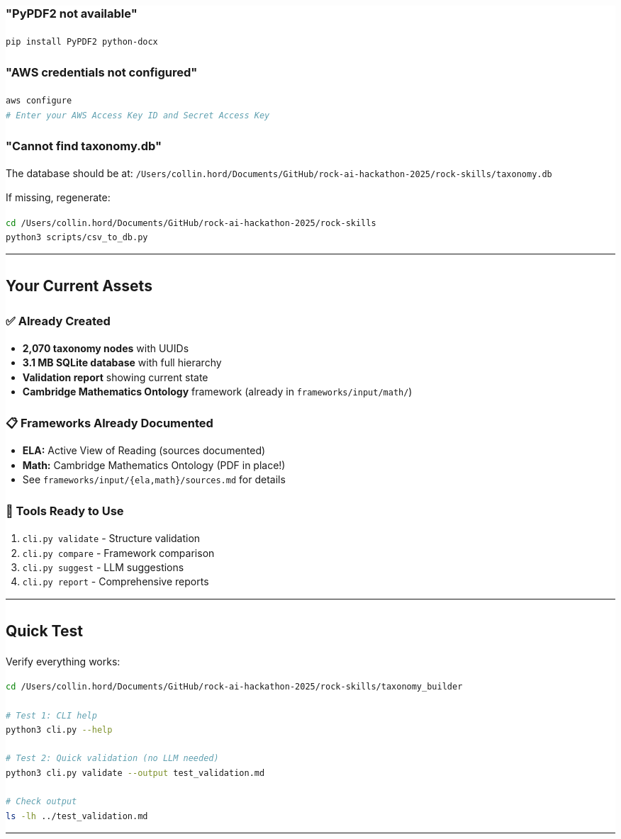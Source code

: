 ### "PyPDF2 not available"
```bash
pip install PyPDF2 python-docx
```

### "AWS credentials not configured"
```bash
aws configure
# Enter your AWS Access Key ID and Secret Access Key
```

### "Cannot find taxonomy.db"
The database should be at: `/Users/collin.hord/Documents/GitHub/rock-ai-hackathon-2025/rock-skills/taxonomy.db`

If missing, regenerate:
```bash
cd /Users/collin.hord/Documents/GitHub/rock-ai-hackathon-2025/rock-skills
python3 scripts/csv_to_db.py
```

---

## Your Current Assets

### ✅ Already Created
- **2,070 taxonomy nodes** with UUIDs
- **3.1 MB SQLite database** with full hierarchy
- **Validation report** showing current state
- **Cambridge Mathematics Ontology** framework (already in `frameworks/input/math/`)

### 📋 Frameworks Already Documented
- **ELA:** Active View of Reading (sources documented)
- **Math:** Cambridge Mathematics Ontology (PDF in place!)
- See `frameworks/input/{ela,math}/sources.md` for details

### 🔧 Tools Ready to Use
1. `cli.py validate` - Structure validation
2. `cli.py compare` - Framework comparison
3. `cli.py suggest` - LLM suggestions
4. `cli.py report` - Comprehensive reports

---

## Quick Test

Verify everything works:

```bash
cd /Users/collin.hord/Documents/GitHub/rock-ai-hackathon-2025/rock-skills/taxonomy_builder

# Test 1: CLI help
python3 cli.py --help

# Test 2: Quick validation (no LLM needed)
python3 cli.py validate --output test_validation.md

# Check output
ls -lh ../test_validation.md
```

---